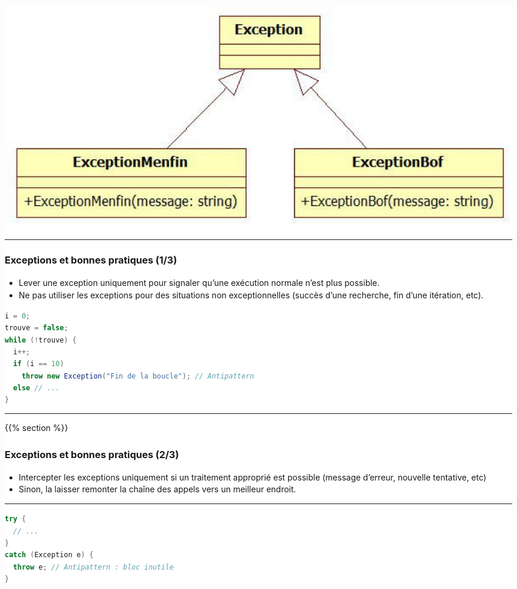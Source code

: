 ![Classes d'exceptions](images/exceptions_classes.png)

---

### Exceptions et bonnes pratiques (1/3)

- Lever une exception uniquement pour signaler qu’une exécution normale n’est plus possible.
- Ne pas utiliser les exceptions pour des situations non exceptionnelles (succès d’une recherche, fin d’une itération, etc).

```csharp
i = 0;
trouve = false;
while (!trouve) {
  i++;
  if (i == 10)
    throw new Exception("Fin de la boucle"); // Antipattern
  else // ...
}
```

---

{{% section %}}

### Exceptions et bonnes pratiques (2/3)

- Intercepter les exceptions uniquement si un traitement approprié est possible (message d’erreur, nouvelle tentative, etc)
- Sinon, la laisser remonter la chaîne des appels vers un meilleur endroit.

---

```csharp
try {
  // ...
}
catch (Exception e) {
  throw e; // Antipattern : bloc inutile
}
```

